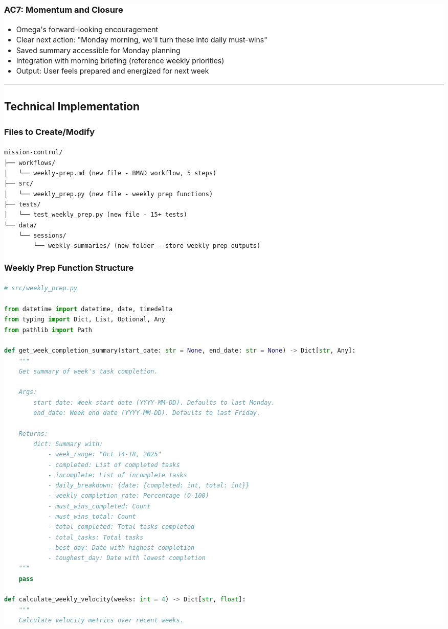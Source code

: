### AC7: Momentum and Closure
- Omega's forward-looking encouragement
- Clear next action: "Monday morning, we'll turn these into daily must-wins"
- Saved summary accessible for Monday planning
- Integration with morning briefing (reference weekly priorities)
- Output: User feels prepared and energized for next week

---

## Technical Implementation

### Files to Create/Modify

```
mission-control/
├── workflows/
│   └── weekly-prep.md (new file - BMAD workflow, 5 steps)
├── src/
│   └── weekly_prep.py (new file - weekly prep functions)
├── tests/
│   └── test_weekly_prep.py (new file - 15+ tests)
└── data/
    └── sessions/
        └── weekly-summaries/ (new folder - store weekly prep outputs)
```

### Weekly Prep Function Structure

```python
# src/weekly_prep.py

from datetime import datetime, date, timedelta
from typing import Dict, List, Optional, Any
from pathlib import Path

def get_week_completion_summary(start_date: str = None, end_date: str = None) -> Dict[str, Any]:
    """
    Get summary of week's task completion.

    Args:
        start_date: Week start date (YYYY-MM-DD). Defaults to last Monday.
        end_date: Week end date (YYYY-MM-DD). Defaults to last Friday.

    Returns:
        dict: Summary with:
            - week_range: "Oct 14-18, 2025"
            - completed: List of completed tasks
            - incomplete: List of incomplete tasks
            - daily_breakdown: {date: {completed: int, total: int}}
            - weekly_completion_rate: Percentage (0-100)
            - must_wins_completed: Count
            - must_wins_total: Count
            - total_completed: Total tasks completed
            - total_tasks: Total tasks
            - best_day: Date with highest completion
            - toughest_day: Date with lowest completion
    """
    pass

def calculate_weekly_velocity(weeks: int = 4) -> Dict[str, float]:
    """
    Calculate velocity metrics over recent weeks.

```